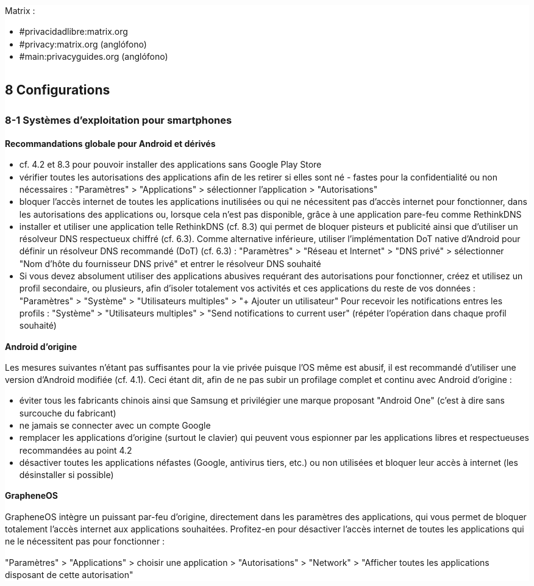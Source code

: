 Matrix :

- #privacidadlibre:matrix.org
- #privacy:matrix.org (anglófono)
- #main:privacyguides.org (anglófono)

## 8 Configurations

### 8-1 Systèmes d’exploitation pour smartphones

**Recommandations globale pour Android et dérivés**

- cf. 4.2 et 8.3 pour pouvoir installer des applications sans Google Play Store
- vérifier toutes les autorisations des applications afin de les retirer si elles sont né -
fastes pour la confidentialité ou non nécessaires :
"Paramètres" > "Applications" > sélectionner l’application > "Autorisations"
- bloquer l’accès internet de toutes les applications inutilisées ou qui ne nécessitent
pas d’accès internet pour fonctionner, dans les autorisations des applications ou,
lorsque cela n’est pas disponible, grâce à une application pare-feu comme RethinkDNS
- installer et utiliser une application telle RethinkDNS (cf. 8.3) qui permet de bloquer
pisteurs et publicité ainsi que d’utiliser un résolveur DNS respectueux chiffré (cf. 6.3).
Comme alternative inférieure, utiliser l’implémentation DoT native d’Android pour définir un résolveur DNS recommandé (DoT) (cf. 6.3) :
"Paramètres" > "Réseau et Internet" > "DNS privé" > sélectionner "Nom d’hôte du fournisseur DNS privé" et entrer le résolveur DNS souhaité
- Si vous devez absolument utiliser des applications abusives requérant des autorisations pour fonctionner, créez et utilisez un profil secondaire, ou plusieurs, afin d’isoler totalement vos activités et ces applications du reste de vos données :
"Paramètres" > "Système" > "Utilisateurs multiples" > "+ Ajouter un utilisateur"
Pour recevoir les notifications entres les profils : "Système" > "Utilisateurs multiples" >
"Send notifications to current user" (répéter l’opération dans chaque profil souhaité)

**Android d’origine**

Les mesures suivantes n’étant pas suffisantes pour la vie privée puisque l’OS même
est abusif, il est recommandé d’utiliser une version d’Android modifiée (cf. 4.1). Ceci
étant dit, afin de ne pas subir un profilage complet et continu avec Android d’origine :

- éviter tous les fabricants chinois ainsi que Samsung et privilégier une marque proposant "Android One" (c’est à dire sans surcouche du fabricant)
- ne jamais se connecter avec un compte Google
- remplacer les applications d’origine (surtout le clavier) qui peuvent vous espionner
par les applications libres et respectueuses recommandées au point 4.2
- désactiver toutes les applications néfastes (Google, antivirus tiers, etc.) ou non utilisées et bloquer leur accès à internet (les désinstaller si possible)

**GrapheneOS**

GrapheneOS intègre un puissant par-feu d’origine, directement dans les paramètres
des applications, qui vous permet de bloquer totalement l’accès internet aux applications souhaitées. Profitez-en pour désactiver l’accès internet de toutes les applications
qui ne le nécessitent pas pour fonctionner :

"Paramètres" > "Applications" > choisir une application > "Autorisations" > "Network" >
"Afficher toutes les applications disposant de cette autorisation"
